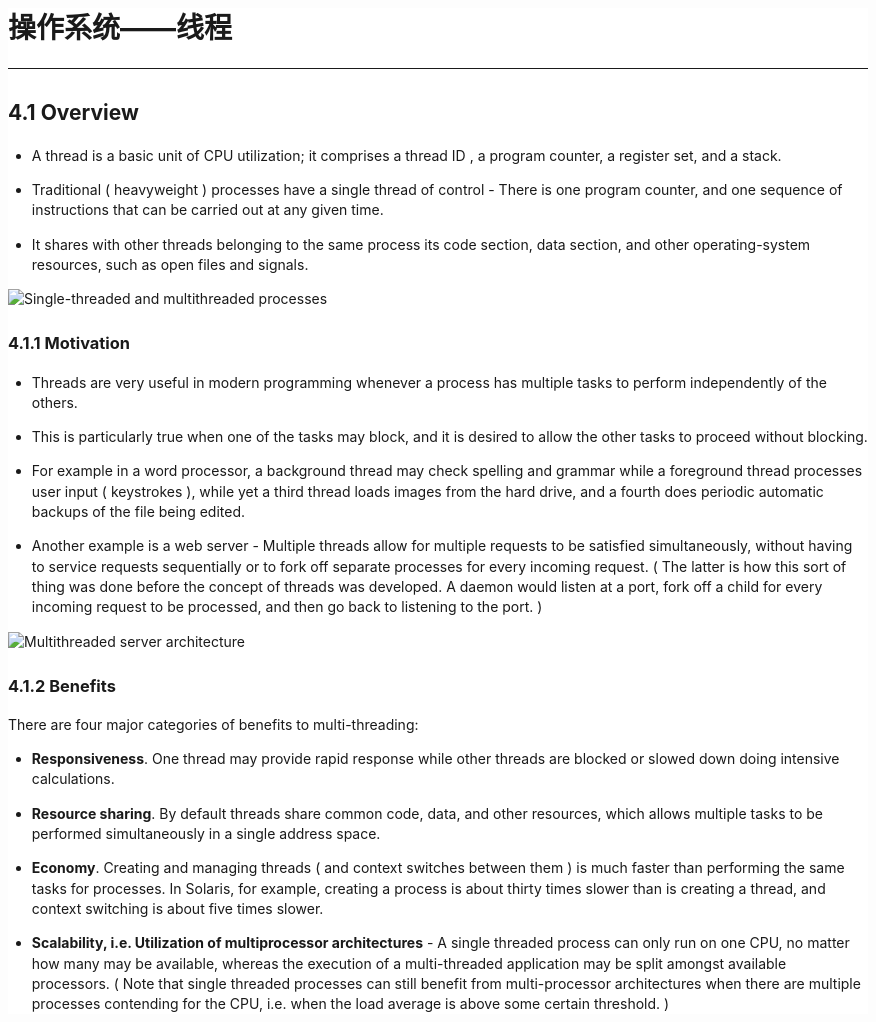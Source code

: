 # 操作系统——线程

---

## 4.1 Overview

- A thread is a basic unit of CPU utilization; it comprises a thread ID , a program counter, a register set, and a stack. 

- Traditional ( heavyweight ) processes have a single thread of control - There is one program counter, and one sequence of instructions that can be carried out at any given time.

- It shares with other threads belonging to the same process its code section, data section, and other operating-system resources, such as open files and signals.

![Single-threaded and multithreaded processes](https://www2.cs.uic.edu/~jbell/CourseNotes/OperatingSystems/images/Chapter4/4_01_ThreadDiagram.jpg)

### 4.1.1 Motivation

- Threads are very useful in modern programming whenever a process has multiple tasks to perform independently of the others.

- This is particularly true when one of the tasks may block, and it is desired to allow the other tasks to proceed without blocking.

- For example in a word processor, a background thread may check spelling and grammar while a foreground thread processes user input ( keystrokes ), while yet a third thread loads images from the hard drive, and a fourth does periodic automatic backups of the file being edited.

- Another example is a web server - Multiple threads allow for multiple requests to be satisfied simultaneously, without having to service requests sequentially or to fork off separate processes for every incoming request. ( The latter is how this sort of thing was done before the concept of threads was developed. A daemon would listen at a port, fork off a child for every incoming request to be processed, and then go back to listening to the port. )

![Multithreaded server architecture](https://www2.cs.uic.edu/~jbell/CourseNotes/OperatingSystems/images/Chapter4/4_02_MultithreadedArchitecture.jpg)

### 4.1.2 Benefits

There are four major categories of benefits to multi-threading:

- **Responsiveness**. One thread may provide rapid response while other threads are blocked or slowed down doing intensive calculations.

- **Resource sharing**. By default threads share common code, data, and other resources, which allows multiple tasks to be performed simultaneously in a single address space.

- **Economy**. Creating and managing threads ( and context switches between them ) is much faster than 
performing the same tasks for processes. In Solaris, for example, creating a process is about thirty times slower than is creating a thread, and context switching is about five times slower.

- **Scalability, i.e. Utilization of multiprocessor architectures** - A single threaded process can only run on one CPU, no matter how many may be available, whereas the execution of a multi-threaded application may be split amongst available processors. ( Note that single threaded processes can still benefit from multi-processor architectures when there are multiple processes contending for the CPU, i.e. when the load average is above some certain threshold. )
